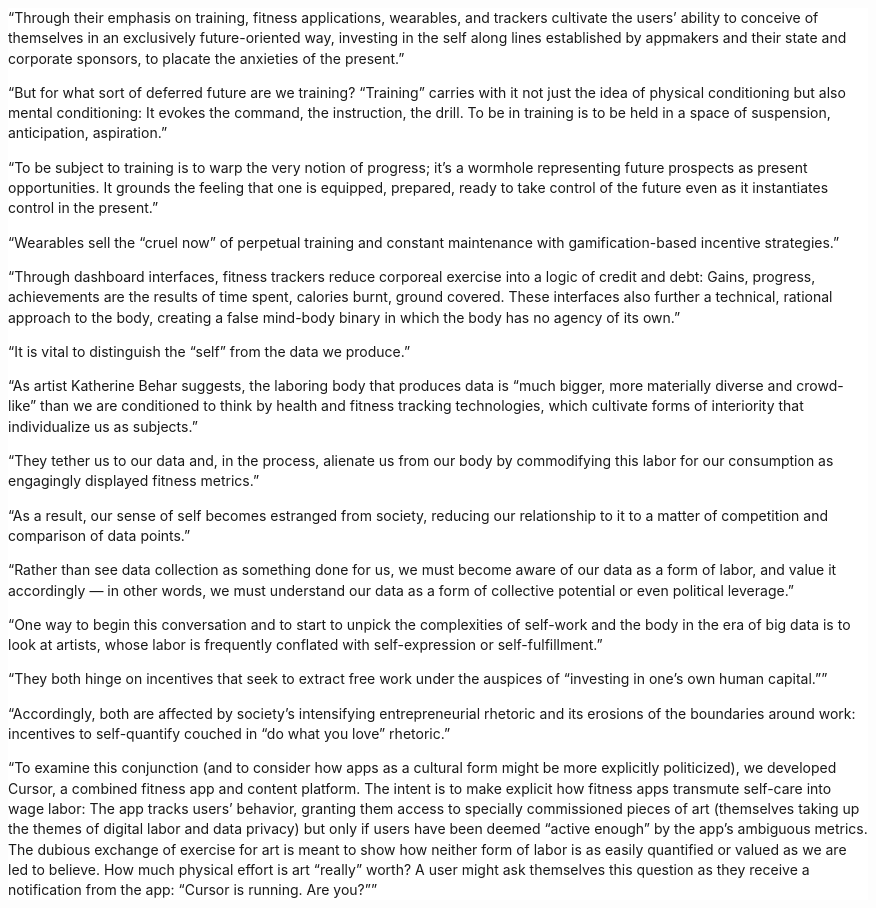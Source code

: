 “Through their emphasis on training, fitness applications, wearables, and trackers cultivate the users’ ability to conceive of themselves in an exclusively future-oriented way, investing in the self along lines established by appmakers and their state and corporate sponsors, to placate the anxieties of the present.”

“But for what sort of deferred future are we training? “Training” carries with it not just the idea of physical conditioning but also mental conditioning: It evokes the command, the instruction, the drill. To be in training is to be held in a space of suspension, anticipation, aspiration.”

“To be subject to training is to warp the very notion of progress; it’s a wormhole representing future prospects as present opportunities. It grounds the feeling that one is equipped, prepared, ready to take control of the future even as it instantiates control in the present.”

“Wearables sell the “cruel now” of perpetual training and constant maintenance with gamification-based incentive strategies.”

“Through dashboard interfaces, fitness trackers reduce corporeal exercise into a logic of credit and debt: Gains, progress, achievements are the results of time spent, calories burnt, ground covered. These interfaces also further a technical, rational approach to the body, creating a false mind-body binary in which the body has no agency of its own.”

“It is vital to distinguish the “self” from the data we produce.”

“As artist Katherine Behar suggests, the laboring body that produces data is “much bigger, more materially diverse and crowd-like” than we are conditioned to think by health and fitness tracking technologies, which cultivate forms of interiority that individualize us as subjects.”

“They tether us to our data and, in the process, alienate us from our body by commodifying this labor for our consumption as engagingly displayed fitness metrics.”

“As a result, our sense of self becomes estranged from society, reducing our relationship to it to a matter of competition and comparison of data points.”

“Rather than see data collection as something done for us, we must become aware of our data as a form of labor, and value it accordingly — in other words, we must understand our data as a form of collective potential or even political leverage.”

“One way to begin this conversation and to start to unpick the complexities of self-work and the body in the era of big data is to look at artists, whose labor is frequently conflated with self-expression or self-fulfillment.”

“They both hinge on incentives that seek to extract free work under the auspices of “investing in one’s own human capital.””

“Accordingly, both are affected by society’s intensifying entrepreneurial rhetoric and its erosions of the boundaries around work: incentives to self-quantify couched in “do what you love” rhetoric.”

“To examine this conjunction (and to consider how apps as a cultural form might be more explicitly politicized), we developed Cursor, a combined fitness app and content platform. The intent is to make explicit how fitness apps transmute self-care into wage labor: The app tracks users’ behavior, granting them access to specially commissioned pieces of art (themselves taking up the themes of digital labor and data privacy) but only if users have been deemed “active enough” by the app’s ambiguous metrics. The dubious exchange of exercise for art is meant to show how neither form of labor is as easily quantified or valued as we are led to believe. How much physical effort is art “really” worth? A user might ask themselves this question as they receive a notification from the app: “Cursor is running. Are you?””
